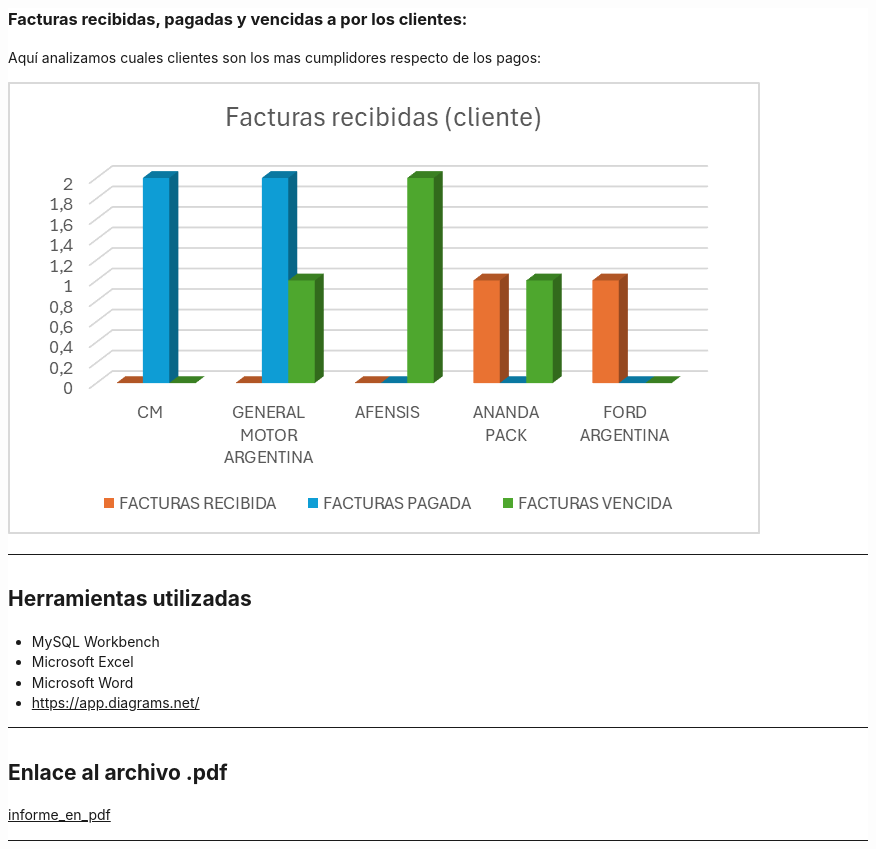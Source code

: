 ### Facturas recibidas, pagadas y vencidas a por los clientes:
Aquí analizamos cuales clientes son los mas cumplidores respecto de los pagos:

![informes_facturas_recibidas](./Imagenes/Informes_Facturas_recibidas.png)

---

## Herramientas utilizadas
- MySQL Workbench
- Microsoft Excel
- Microsoft Word
- https://app.diagrams.net/

---

## Enlace al archivo .pdf

[informe_en_pdf](./Gestión%20trabajo.pdf)

---